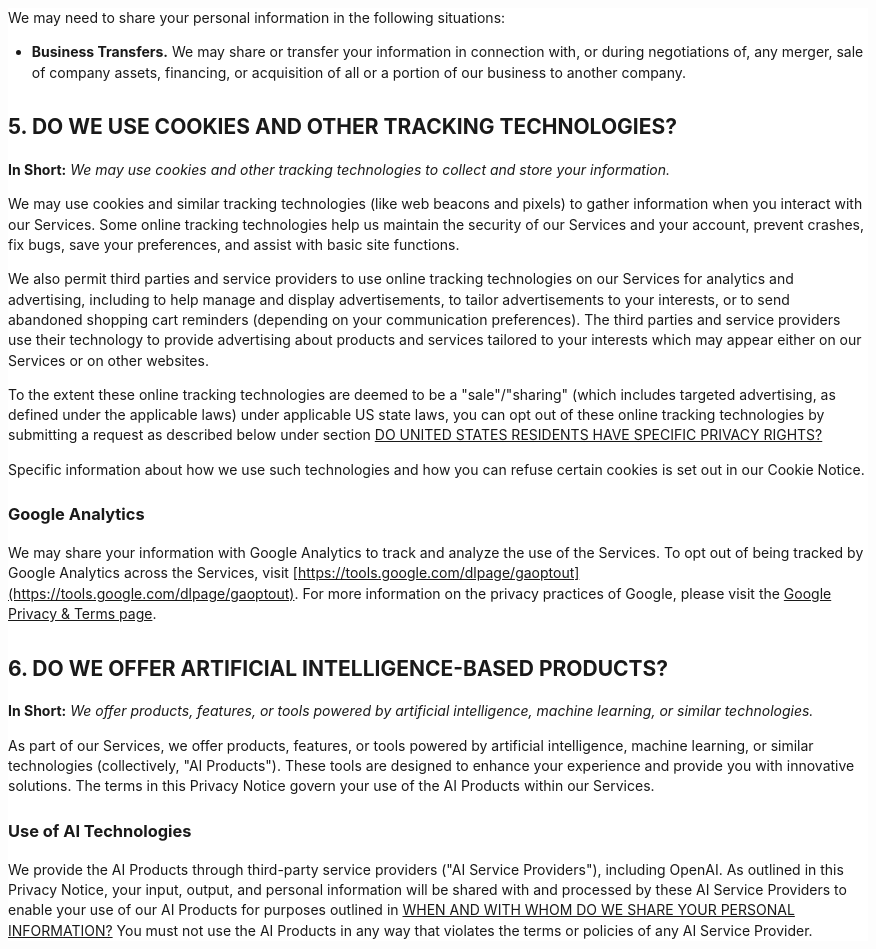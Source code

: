 We may need to share your personal information in the following situations:

- **Business Transfers.** We may share or transfer your information in connection with, or during negotiations of, any merger, sale of company assets, financing, or acquisition of all or a portion of our business to another company.

## 5. DO WE USE COOKIES AND OTHER TRACKING TECHNOLOGIES?

**In Short:** *We may use cookies and other tracking technologies to collect and store your information.*

We may use cookies and similar tracking technologies (like web beacons and pixels) to gather information when you interact with our Services. Some online tracking technologies help us maintain the security of our Services and your account, prevent crashes, fix bugs, save your preferences, and assist with basic site functions.

We also permit third parties and service providers to use online tracking technologies on our Services for analytics and advertising, including to help manage and display advertisements, to tailor advertisements to your interests, or to send abandoned shopping cart reminders (depending on your communication preferences). The third parties and service providers use their technology to provide advertising about products and services tailored to your interests which may appear either on our Services or on other websites.

To the extent these online tracking technologies are deemed to be a "sale"/"sharing" (which includes targeted advertising, as defined under the applicable laws) under applicable US state laws, you can opt out of these online tracking technologies by submitting a request as described below under section [DO UNITED STATES RESIDENTS HAVE SPECIFIC PRIVACY RIGHTS?](#uslaws)

Specific information about how we use such technologies and how you can refuse certain cookies is set out in our Cookie Notice.

### Google Analytics
We may share your information with Google Analytics to track and analyze the use of the Services. To opt out of being tracked by Google Analytics across the Services, visit [https://tools.google.com/dlpage/gaoptout](https://tools.google.com/dlpage/gaoptout). For more information on the privacy practices of Google, please visit the [Google Privacy & Terms page](https://policies.google.com/privacy).

## 6. DO WE OFFER ARTIFICIAL INTELLIGENCE-BASED PRODUCTS?

**In Short:** *We offer products, features, or tools powered by artificial intelligence, machine learning, or similar technologies.*

As part of our Services, we offer products, features, or tools powered by artificial intelligence, machine learning, or similar technologies (collectively, "AI Products"). These tools are designed to enhance your experience and provide you with innovative solutions. The terms in this Privacy Notice govern your use of the AI Products within our Services.

### Use of AI Technologies

We provide the AI Products through third-party service providers ("AI Service Providers"), including OpenAI. As outlined in this Privacy Notice, your input, output, and personal information will be shared with and processed by these AI Service Providers to enable your use of our AI Products for purposes outlined in [WHEN AND WITH WHOM DO WE SHARE YOUR PERSONAL INFORMATION?](#whoshare) You must not use the AI Products in any way that violates the terms or policies of any AI Service Provider.
